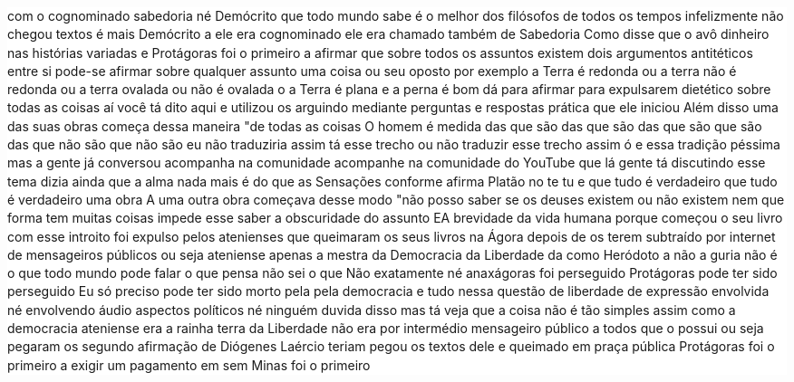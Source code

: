 com o cognominado sabedoria né Demócrito
que todo mundo sabe é o melhor dos
filósofos de todos os tempos
infelizmente não chegou textos
é mais Demócrito a ele era cognominado
ele era chamado também de Sabedoria Como
disse que o avô dinheiro nas histórias
variadas e Protágoras foi o primeiro a
afirmar que sobre todos os assuntos
existem dois argumentos antitéticos
entre si pode-se afirmar sobre qualquer
assunto uma coisa ou seu oposto por
exemplo a Terra é redonda ou a terra não
é redonda ou a terra ovalada ou não é
ovalada o a Terra é plana e a perna é
bom dá para afirmar para expulsarem
dietético sobre todas as coisas aí você
tá dito aqui e utilizou os arguindo
mediante perguntas e respostas prática
que ele iniciou Além disso uma das suas
obras começa dessa maneira "de todas as
coisas O homem é medida das que são das
que são das que são que são das que não
são que não são eu não traduziria assim
tá esse trecho ou não traduzir esse
trecho assim ó
e essa tradição péssima mas a gente já
conversou acompanha na comunidade
acompanhe na comunidade do YouTube que
lá gente tá discutindo esse tema dizia
ainda que a alma nada mais é do que as
Sensações conforme afirma Platão no te
tu e que tudo é verdadeiro que tudo é
verdadeiro uma obra A uma outra obra
começava desse modo "não posso saber se
os deuses existem ou não existem nem que
forma tem muitas coisas impede esse
saber a obscuridade do assunto EA
brevidade da vida humana porque começou
o seu livro com esse introito foi
expulso pelos atenienses que queimaram
os seus livros na Ágora depois de os
terem subtraído por internet de
mensageiros públicos ou seja ateniense
apenas a mestra da Democracia da
Liberdade da como Heródoto a não
a guria não é o que todo mundo pode
falar o que pensa não sei o que Não
exatamente né anaxágoras foi perseguido
Protágoras pode ter sido perseguido Eu
só preciso pode ter sido morto pela pela
democracia e tudo nessa questão de
liberdade de expressão envolvida né
envolvendo áudio aspectos políticos né
ninguém duvida disso mas tá veja que a
coisa não é tão simples assim como a
democracia ateniense era a rainha terra
da Liberdade não era por intermédio
mensageiro público a todos que o possui
ou seja pegaram os segundo afirmação de
Diógenes Laércio teriam pegou os textos
dele e queimado em praça pública
Protágoras foi o primeiro a exigir um
pagamento em sem Minas foi o primeiro
